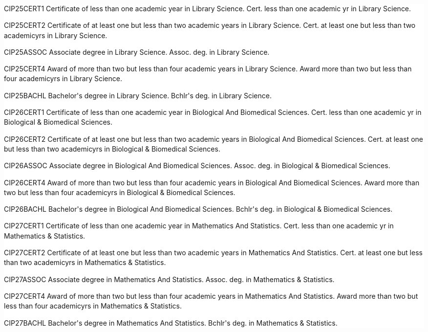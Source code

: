 CIP25CERT1
Certificate of less than one academic year in Library Science.
Cert. less than one academic yr in Library Science.

CIP25CERT2
Certificate of at least one but less than two academic years in Library Science.
Cert. at least one but less than two academicyrs in Library Science.

CIP25ASSOC
Associate degree in Library Science.
Assoc. deg. in Library Science.

CIP25CERT4
Award of more than two but less than four academic years in Library Science.
Award more than two but less than four academicyrs in Library Science.

CIP25BACHL
Bachelor's degree in Library Science.
Bchlr's deg. in Library Science.

CIP26CERT1
Certificate of less than one academic year in Biological And Biomedical Sciences.
Cert. less than one academic yr in Biological & Biomedical Sciences.

CIP26CERT2
Certificate of at least one but less than two academic years in Biological And Biomedical Sciences.
Cert. at least one but less than two academicyrs in Biological & Biomedical Sciences.

CIP26ASSOC
Associate degree in Biological And Biomedical Sciences.
Assoc. deg. in Biological & Biomedical Sciences.

CIP26CERT4
Award of more than two but less than four academic years in Biological And Biomedical Sciences.
Award more than two but less than four academicyrs in Biological & Biomedical Sciences.

CIP26BACHL
Bachelor's degree in Biological And Biomedical Sciences.
Bchlr's deg. in Biological & Biomedical Sciences.

CIP27CERT1
Certificate of less than one academic year in Mathematics And Statistics.
Cert. less than one academic yr in Mathematics & Statistics.

CIP27CERT2
Certificate of at least one but less than two academic years in Mathematics And Statistics.
Cert. at least one but less than two academicyrs in Mathematics & Statistics.

CIP27ASSOC
Associate degree in Mathematics And Statistics.
Assoc. deg. in Mathematics & Statistics.

CIP27CERT4
Award of more than two but less than four academic years in Mathematics And Statistics.
Award more than two but less than four academicyrs in Mathematics & Statistics.

CIP27BACHL
Bachelor's degree in Mathematics And Statistics.
Bchlr's deg. in Mathematics & Statistics.
